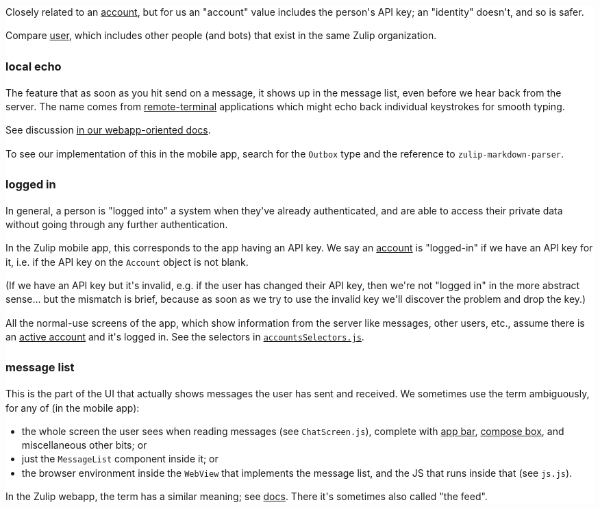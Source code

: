 Closely related to an [account](#account), but for us an "account"
value includes the person's API key; an "identity" doesn't, and so is
safer.

Compare [user](#user), which includes other people (and bots) that
exist in the same Zulip organization.


### local echo

The feature that as soon as you hit send on a message, it shows up in
the message list, even before we hear back from the server.  The name
comes from [remote-terminal][mosh] applications which might echo back
individual keystrokes for smooth typing.

See discussion [in our webapp-oriented docs][rtd-local-echo].

To see our implementation of this in the mobile app, search for the
`Outbox` type and the reference to `zulip-markdown-parser`.

[mosh]: https://mosh.org
[rtd-local-echo]: https://zulip.readthedocs.io/en/latest/subsystems/sending-messages.html#local-echo


### logged in

In general, a person is "logged into" a system when they've already
authenticated, and are able to access their private data without
going through any further authentication.

In the Zulip mobile app, this corresponds to the app having an API
key.  We say an [account](#account) is "logged-in" if we have an API
key for it, i.e. if the API key on the `Account` object is not blank.

(If we have an API key but it's invalid, e.g. if the user has changed
their API key, then we're not "logged in" in the more abstract
sense... but the mismatch is brief, because as soon as we try to use
the invalid key we'll discover the problem and drop the key.)

All the normal-use screens of the app, which show information from the
server like messages, other users, etc., assume there is an [active
account](#active-account) and it's logged in.  See the selectors in
[`accountsSelectors.js`](../src/account/accountsSelectors.js).


### message list

This is the part of the UI that actually shows messages the user has
sent and received.  We sometimes use the term ambiguously, for any of
(in the mobile app):
* the whole screen the user sees when reading messages (see
  `ChatScreen.js`), complete with [app bar](#app-bar), [compose
  box](#compose-box), and miscellaneous other bits; or
* just the `MessageList` component inside it; or
* the browser environment inside the `WebView` that implements the
  message list, and the JS that runs inside that (see `js.js`).

In the Zulip webapp, the term has a similar meaning; see
[docs][rtd-message-lists].  There it's sometimes also called
"the feed".


[material-app-bar]: https://material.io/components/app-bars-top/
["navigation bar"]: https://developer.apple.com/design/human-interface-guidelines/ios/bars/navigation-bars/
[help-profile-picture]: https://zulip.com/help/set-your-profile-picture
[rtd-compose-box]: https://zulip.readthedocs.io/en/latest/subsystems/sending-messages.html#compose-area
[rtd-message-lists]: https://zulip.readthedocs.io/en/latest/subsystems/sending-messages.html#message-lists
[nfc-docs]: http://lists.llvm.org/pipermail/llvm-commits/Week-of-Mon-20140901/233938.html
[nfc-tweet]: https://twitter.com/clattner_llvm/status/1045548372134846464
[rtd-realms]: https://zulip.readthedocs.io/en/latest/subsystems/realms.html
[style-commit-messages]: https://zulip.readthedocs.io/en/latest/contributing/version-control.html#commit-messages